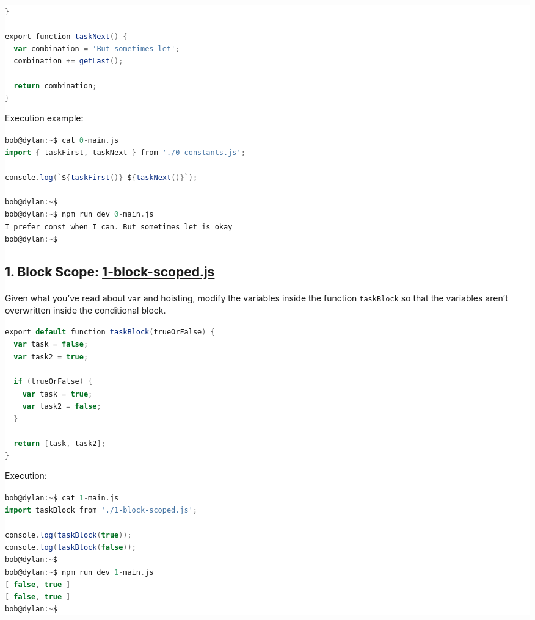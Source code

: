 ```groovy
}

export function taskNext() {
  var combination = 'But sometimes let';
  combination += getLast();

  return combination;
}
```

Execution example:
```groovy
bob@dylan:~$ cat 0-main.js
import { taskFirst, taskNext } from './0-constants.js';

console.log(`${taskFirst()} ${taskNext()}`);

bob@dylan:~$ 
bob@dylan:~$ npm run dev 0-main.js 
I prefer const when I can. But sometimes let is okay
bob@dylan:~$ 
```

## 1. Block Scope: [1-block-scoped.js](1-block-scoped.js)
Given what you’ve read about `var` and hoisting, modify the variables inside the function `taskBlock` so that the variables aren’t overwritten inside the conditional block.
```groovy
export default function taskBlock(trueOrFalse) {
  var task = false;
  var task2 = true;

  if (trueOrFalse) {
    var task = true;
    var task2 = false;
  }

  return [task, task2];
}
```

Execution:
```groovy
bob@dylan:~$ cat 1-main.js
import taskBlock from './1-block-scoped.js';

console.log(taskBlock(true));
console.log(taskBlock(false));
bob@dylan:~$
bob@dylan:~$ npm run dev 1-main.js 
[ false, true ]
[ false, true ]
bob@dylan:~$
```
